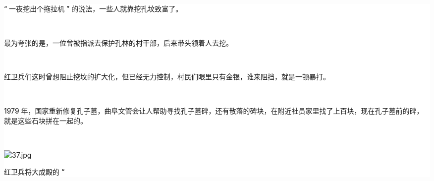    “
  </span>
  <span class="s1">
   一夜挖出个拖拉机
  </span>
  <span class="s3">
   ”
  </span>
  <span class="s1">
   的说法，一些人就靠挖孔坟致富了。
  </span>
 </p>
 <p class="p1">
  <span class="s1">
  </span>
  <br/>
 </p>
 <p class="p3">
  <span class="s1">
   最为夸张的是，一位曾被指派去保护孔林的村干部，后来带头领着人去挖。
  </span>
 </p>
 <p class="p1">
  <span class="s1">
  </span>
  <br/>
 </p>
 <p class="p3">
  <span class="s1">
   红卫兵们这时曾想阻止挖坟的扩大化，但已经无力控制，村民们眼里只有金银，谁来阻挡，就是一顿暴打。
  </span>
 </p>
 <p class="p1">
  <span class="s1">
  </span>
  <br/>
 </p>
 <p class="p3">
  <span class="s3">
   1979
  </span>
  <span class="s1">
   年，国家重新修复孔子墓，曲阜文管会让人帮助寻找孔子墓碑，还有散落的碑块，在附近社员家里找了上百块，现在孔子墓前的碑，就是这些石块拼在一起的。
  </span>
 </p>
 <p class="p1">
  <span class="s1">
  </span>
  <br/>
 </p>
 <p class="p2">
  <span class="s1">
   <img alt="37.jpg" border="0" height="396" src="/medias/contents/4974/37.jpg" width="550"/>
  </span>
 </p>
 <p class="p3">
  <span class="s1">
   红卫兵将大成殿的
  </span>
  <span class="s3">
   “
  </span>
  <span class="s1">